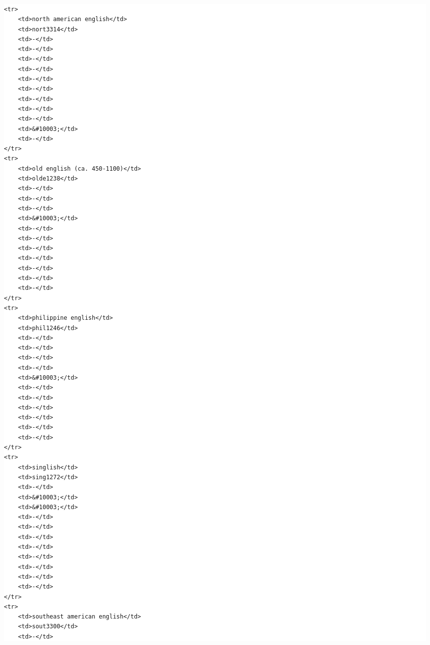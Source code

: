     <tr>
        <td>north american english</td>
        <td>nort3314</td>
        <td>-</td>
        <td>-</td>
        <td>-</td>
        <td>-</td>
        <td>-</td>
        <td>-</td>
        <td>-</td>
        <td>-</td>
        <td>-</td>
        <td>&#10003;</td>
        <td>-</td>
    </tr>
    <tr>
        <td>old english (ca. 450-1100)</td>
        <td>olde1238</td>
        <td>-</td>
        <td>-</td>
        <td>-</td>
        <td>&#10003;</td>
        <td>-</td>
        <td>-</td>
        <td>-</td>
        <td>-</td>
        <td>-</td>
        <td>-</td>
        <td>-</td>
    </tr>
    <tr>
        <td>philippine english</td>
        <td>phil1246</td>
        <td>-</td>
        <td>-</td>
        <td>-</td>
        <td>-</td>
        <td>&#10003;</td>
        <td>-</td>
        <td>-</td>
        <td>-</td>
        <td>-</td>
        <td>-</td>
        <td>-</td>
    </tr>
    <tr>
        <td>singlish</td>
        <td>sing1272</td>
        <td>-</td>
        <td>&#10003;</td>
        <td>&#10003;</td>
        <td>-</td>
        <td>-</td>
        <td>-</td>
        <td>-</td>
        <td>-</td>
        <td>-</td>
        <td>-</td>
        <td>-</td>
    </tr>
    <tr>
        <td>southeast american english</td>
        <td>sout3300</td>
        <td>-</td>